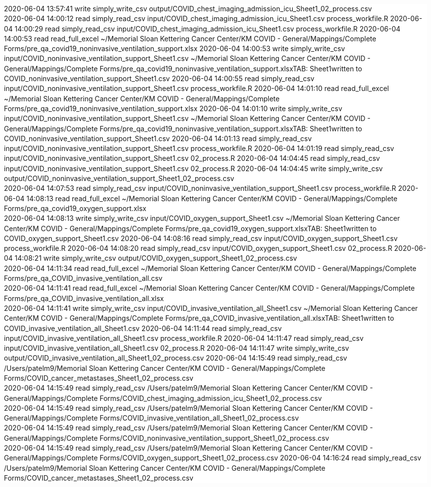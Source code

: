 2020-06-04 13:57:41	write	simply_write_csv	output/COVID_chest_imaging_admission_icu_Sheet1_02_process.csv	
2020-06-04 14:00:12	read	simply_read_csv	input/COVID_chest_imaging_admission_icu_Sheet1.csv	process_workfile.R
2020-06-04 14:00:29	read	simply_read_csv	input/COVID_chest_imaging_admission_icu_Sheet1.csv	process_workfile.R
2020-06-04 14:00:53	read	read_full_excel	~/Memorial Sloan Kettering Cancer Center/KM COVID - General/Mappings/Complete Forms/pre_qa_covid19_noninvasive_ventilation_support.xlsx	
2020-06-04 14:00:53	write	simply_write_csv	input/COVID_noninvasive_ventilation_support_Sheet1.csv	~/Memorial Sloan Kettering Cancer Center/KM COVID - General/Mappings/Complete Forms/pre_qa_covid19_noninvasive_ventilation_support.xlsxTAB: Sheet1written to COVID_noninvasive_ventilation_support_Sheet1.csv
2020-06-04 14:00:55	read	simply_read_csv	input/COVID_noninvasive_ventilation_support_Sheet1.csv	process_workfile.R
2020-06-04 14:01:10	read	read_full_excel	~/Memorial Sloan Kettering Cancer Center/KM COVID - General/Mappings/Complete Forms/pre_qa_covid19_noninvasive_ventilation_support.xlsx	
2020-06-04 14:01:10	write	simply_write_csv	input/COVID_noninvasive_ventilation_support_Sheet1.csv	~/Memorial Sloan Kettering Cancer Center/KM COVID - General/Mappings/Complete Forms/pre_qa_covid19_noninvasive_ventilation_support.xlsxTAB: Sheet1written to COVID_noninvasive_ventilation_support_Sheet1.csv
2020-06-04 14:01:13	read	simply_read_csv	input/COVID_noninvasive_ventilation_support_Sheet1.csv	process_workfile.R
2020-06-04 14:01:19	read	simply_read_csv	input/COVID_noninvasive_ventilation_support_Sheet1.csv	02_process.R
2020-06-04 14:04:45	read	simply_read_csv	input/COVID_noninvasive_ventilation_support_Sheet1.csv	02_process.R
2020-06-04 14:04:45	write	simply_write_csv	output/COVID_noninvasive_ventilation_support_Sheet1_02_process.csv	
2020-06-04 14:07:53	read	simply_read_csv	input/COVID_noninvasive_ventilation_support_Sheet1.csv	process_workfile.R
2020-06-04 14:08:13	read	read_full_excel	~/Memorial Sloan Kettering Cancer Center/KM COVID - General/Mappings/Complete Forms/pre_qa_covid19_oxygen_support.xlsx	
2020-06-04 14:08:13	write	simply_write_csv	input/COVID_oxygen_support_Sheet1.csv	~/Memorial Sloan Kettering Cancer Center/KM COVID - General/Mappings/Complete Forms/pre_qa_covid19_oxygen_support.xlsxTAB: Sheet1written to COVID_oxygen_support_Sheet1.csv
2020-06-04 14:08:16	read	simply_read_csv	input/COVID_oxygen_support_Sheet1.csv	process_workfile.R
2020-06-04 14:08:20	read	simply_read_csv	input/COVID_oxygen_support_Sheet1.csv	02_process.R
2020-06-04 14:08:21	write	simply_write_csv	output/COVID_oxygen_support_Sheet1_02_process.csv	
2020-06-04 14:11:34	read	read_full_excel	~/Memorial Sloan Kettering Cancer Center/KM COVID - General/Mappings/Complete Forms/pre_qa_COVID_invasive_ventilation_all.csv	
2020-06-04 14:11:41	read	read_full_excel	~/Memorial Sloan Kettering Cancer Center/KM COVID - General/Mappings/Complete Forms/pre_qa_COVID_invasive_ventilation_all.xlsx	
2020-06-04 14:11:41	write	simply_write_csv	input/COVID_invasive_ventilation_all_Sheet1.csv	~/Memorial Sloan Kettering Cancer Center/KM COVID - General/Mappings/Complete Forms/pre_qa_COVID_invasive_ventilation_all.xlsxTAB: Sheet1written to COVID_invasive_ventilation_all_Sheet1.csv
2020-06-04 14:11:44	read	simply_read_csv	input/COVID_invasive_ventilation_all_Sheet1.csv	process_workfile.R
2020-06-04 14:11:47	read	simply_read_csv	input/COVID_invasive_ventilation_all_Sheet1.csv	02_process.R
2020-06-04 14:11:47	write	simply_write_csv	output/COVID_invasive_ventilation_all_Sheet1_02_process.csv	
2020-06-04 14:15:49	read	simply_read_csv	/Users/patelm9/Memorial Sloan Kettering Cancer Center/KM COVID - General/Mappings/Complete Forms/COVID_cancer_metastases_Sheet1_02_process.csv	
2020-06-04 14:15:49	read	simply_read_csv	/Users/patelm9/Memorial Sloan Kettering Cancer Center/KM COVID - General/Mappings/Complete Forms/COVID_chest_imaging_admission_icu_Sheet1_02_process.csv	
2020-06-04 14:15:49	read	simply_read_csv	/Users/patelm9/Memorial Sloan Kettering Cancer Center/KM COVID - General/Mappings/Complete Forms/COVID_invasive_ventilation_all_Sheet1_02_process.csv	
2020-06-04 14:15:49	read	simply_read_csv	/Users/patelm9/Memorial Sloan Kettering Cancer Center/KM COVID - General/Mappings/Complete Forms/COVID_noninvasive_ventilation_support_Sheet1_02_process.csv	
2020-06-04 14:15:49	read	simply_read_csv	/Users/patelm9/Memorial Sloan Kettering Cancer Center/KM COVID - General/Mappings/Complete Forms/COVID_oxygen_support_Sheet1_02_process.csv	
2020-06-04 14:16:24	read	simply_read_csv	/Users/patelm9/Memorial Sloan Kettering Cancer Center/KM COVID - General/Mappings/Complete Forms/COVID_cancer_metastases_Sheet1_02_process.csv	